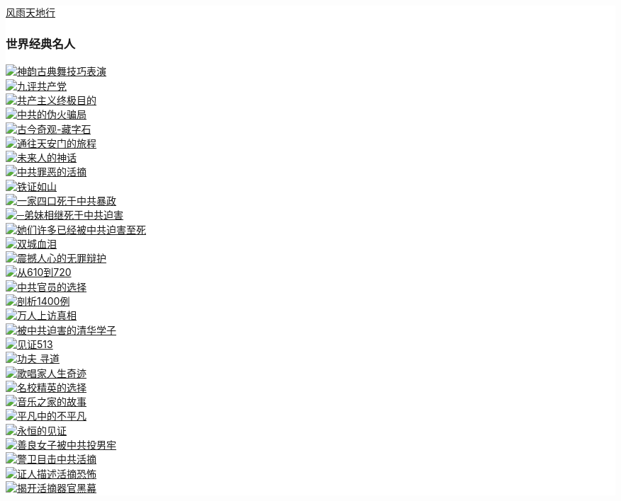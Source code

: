 <a href="https://git.io/fjHp4" rel="nofollow">风雨天地行</a></p></td></tr><tr><td width="707"><h3><p><strong>世界经典名人</strong></p></h3></td><td VALIGN=TOP rowspan=50><a href="https://git.io/fj9l0" target="_blank"><img width="130" src="https://raw.githubusercontent.com/bvzsw2079/djy/master/gb/130/gudianwu.jpg" title="神韵古典舞技巧表演" alt="神韵古典舞技巧表演"></a><br><a href="https://git.io/fj9la" target="_blank"><img width="130" src="https://raw.githubusercontent.com/bvzsw2079/djy/master/gb/130/9ping.jpg" title="九评共产党" alt="九评共产党"></a><br><a href="https://git.io/fj9lr" target="_blank"><img width="130" src="https://raw.githubusercontent.com/bvzsw2079/djy/master/gb/130/communism.jpg" title="共产主义终极目的" alt="共产主义终极目的"></a><br><a href="https://git.io/fjFNJ" target="_blank"><img width="130" src="https://raw.githubusercontent.com/bvzsw2079/djy/master/gb/130/weihuo.jpg" title="中共的伪火骗局" alt="中共的伪火骗局"></a><br><a href="https://git.io/fj9lK" target="_blank"><img width="130" src="https://raw.githubusercontent.com/bvzsw2079/djy/master/gb/130/changzhi.jpg" title="古今奇观-藏字石" alt="古今奇观-藏字石"></a><br><a href="https://git.io/fj9lP" target="_blank"><img width="130" src="https://raw.githubusercontent.com/bvzsw2079/djy/master/gb/130/tianan.jpg" title="通往天安门的旅程" alt="通往天安门的旅程"></a><br><a href="https://git.io/fj9lX" target="_blank"><img width="130" src="https://raw.githubusercontent.com/bvzsw2079/djy/master/gb/130/weilai.jpg" title="未来人的神话" alt="未来人的神话"></a><br><a href="https://git.io/fj9l1" target="_blank"><img width="130" src="https://raw.githubusercontent.com/bvzsw2079/djy/master/gb/130/ji-zy.jpg" title="中共罪恶的活摘" alt="中共罪恶的活摘"></a><br><a href="https://git.io/fj9lM" target="_blank"><img width="130" src="https://raw.githubusercontent.com/bvzsw2079/djy/master/gb/130/huozhai.jpg" title="铁证如山" alt="铁证如山"></a><br><a href="https://git.io/fj9lD" target="_blank"><img width="130" src="https://raw.githubusercontent.com/bvzsw2079/djy/master/gb/130/4ke.jpg" title="一家四口死于中共暴政" alt="一家四口死于中共暴政"></a><br><a href="https://git.io/fj9ly" target="_blank"><img width="130" src="https://raw.githubusercontent.com/bvzsw2079/djy/master/gb/130/jie-di.jpg" title="─弟妹相继死于中共迫害" alt="─弟妹相继死于中共迫害"></a><br><a href="https://git.io/fj9lS" target="_blank"><img width="130" src="https://raw.githubusercontent.com/bvzsw2079/djy/master/gb/130/ma-sj.jpg" title="她们许多已经被中共迫害至死" alt="她们许多已经被中共迫害至死"></a><br><a href="https://git.io/fj9l9" target="_blank"><img width="130" src="https://raw.githubusercontent.com/bvzsw2079/djy/master/gb/130/shuan-cxl.jpg" title="双城血泪" alt="双城血泪"></a><br><a href="https://git.io/fj9lH" target="_blank"><img width="130" src="https://raw.githubusercontent.com/bvzsw2079/djy/master/gb/130/wu-zbh.jpg" title="震撼人心的无罪辩护" alt="震撼人心的无罪辩护"></a><br><a href="https://git.io/fj9lQ" target="_blank"><img width="130" src="https://raw.githubusercontent.com/bvzsw2079/djy/master/gb/130/6c10-720.jpg" title="从610到720" alt="从610到720"></a><br><a href="https://git.io/fj9l7" target="_blank"><img width="130" src="https://raw.githubusercontent.com/bvzsw2079/djy/master/gb/130/xian-z.jpg" title="中共官员的选择" alt="中共官员的选择"></a><br><a href="https://git.io/fj9l5" target="_blank"><img width="130" src="https://raw.githubusercontent.com/bvzsw2079/djy/master/gb/130/1400l.jpg" title="剖析1400例" alt="剖析1400例"></a><br><a href="https://git.io/fj9lb" target="_blank"><img width="130" src="https://raw.githubusercontent.com/bvzsw2079/djy/master/gb/130/425.jpg" title="万人上访真相" alt="万人上访真相"></a><br><a href="https://git.io/fj9lN" target="_blank"><img width="130" src="https://raw.githubusercontent.com/bvzsw2079/djy/master/gb/130/qing-h.jpg" title="被中共迫害的清华学子" alt="被中共迫害的清华学子"></a><br><a href="https://git.io/fj9lx" target="_blank"><img width="130" src="https://raw.githubusercontent.com/bvzsw2079/djy/master/gb/130/jian-z513.jpg" title="见证513" alt="见证513"></a><br><a href="https://git.io/fj9lp" target="_blank"><img width="130" src="https://raw.githubusercontent.com/bvzsw2079/djy/master/gb/130/gongfu.jpg" title="功夫 寻道" alt="功夫 寻道"></a><br><a href="https://git.io/fj9lh" target="_blank"><img width="130" src="https://raw.githubusercontent.com/bvzsw2079/djy/master/gb/130/guangguimian.jpg" title="歌唱家人生奇迹" alt="歌唱家人生奇迹"></a><br><a href="https://git.io/fj9lj" target="_blank"><img width="130" src="https://raw.githubusercontent.com/bvzsw2079/djy/master/gb/130/ming-jjy.jpg" title="名校精英的选择" alt="名校精英的选择"></a><br><a href="https://git.io/fj98e" target="_blank"><img width="130" src="https://raw.githubusercontent.com/bvzsw2079/djy/master/gb/130/yin-lj.jpg" title="音乐之家的故事" alt="音乐之家的故事"></a><br><a href="https://git.io/fj98v" target="_blank"><img width="130" src="https://raw.githubusercontent.com/bvzsw2079/djy/master/gb/130/ming-hsf.jpg" title="平凡中的不平凡" alt="平凡中的不平凡"></a><br><a href="https://github.com/bvzsw2079/www/blob/master/README.md?dfh#9" target="_blank"><img width="130" src="https://raw.githubusercontent.com/bvzsw2079/djy/master/gb/130/yong-h.jpg" title="永恒的见证"  alt="永恒的见证"></a><br><a href="https://github.com/bvzsw2079/djy/blob/master/gb/13/9/29/n3974789.md?dfh#1" target="_blank"><img width="130" src="https://raw.githubusercontent.com/bvzsw2079/djy/master/gb/130/shang-lnz.jpg" title="善良女子被中共投男牢"  alt="善良女子被中共投男牢"></a><br><a href="https://github.com/bvzsw2079/djy/blob/master/gb/16/3/16/n4663449.md?dfh#1" target="_blank"><img width="130" src="https://raw.githubusercontent.com/bvzsw2079/djy/master/gb/130/huo-z3.jpg" title="警卫目击中共活摘"  alt="警卫目击中共活摘"></a><br><a href="https://github.com/bvzsw2079/djy/blob/master/gb/16/8/7/n8177641.md?dfh#1" target="_blank"><img width="130" src="https://raw.githubusercontent.com/bvzsw2079/djy/master/gb/130/huo-z4.jpg" title="证人描述活摘恐怖"  alt="证人描述活摘恐怖"></a><br><a href="https://github.com/bvzsw2079/djy/blob/master/gb/10/4/19/n2881569.md?dfh#1" target="_blank"><img width="130" src="https://raw.githubusercontent.com/bvzsw2079/djy/master/gb/130/huo-z1.jpg" title="揭开活摘器官黑幕"  alt="揭开活摘器官黑幕"></a><br>